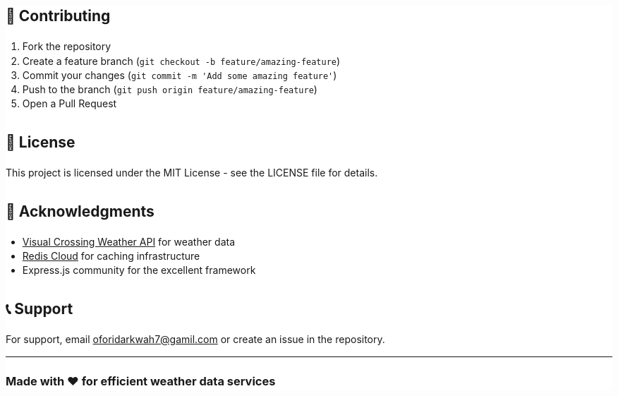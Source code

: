 ## 🤝 Contributing

1. Fork the repository
2. Create a feature branch (`git checkout -b feature/amazing-feature`)
3. Commit your changes (`git commit -m 'Add some amazing feature'`)
4. Push to the branch (`git push origin feature/amazing-feature`)
5. Open a Pull Request

## 📄 License

This project is licensed under the MIT License - see the LICENSE file for details.

## 🙏 Acknowledgments

- [Visual Crossing Weather API](https://www.visualcrossing.com/) for weather data
- [Redis Cloud](https://redis.com/redis-enterprise-cloud/) for caching infrastructure
- Express.js community for the excellent framework

## 📞 Support

For support, email <oforidarkwah7@gamil.com> or create an issue in the repository.

---

### Made with ❤️ for efficient weather data services

